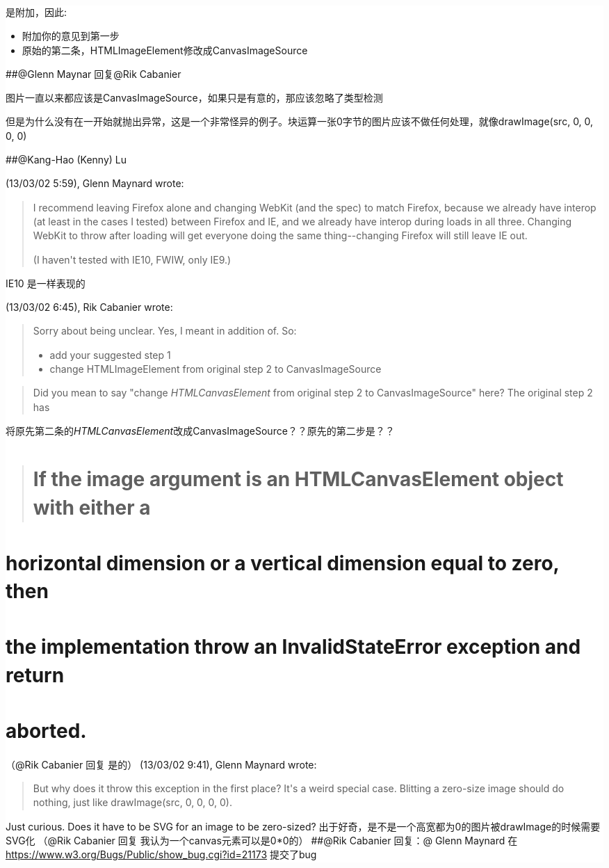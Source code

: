 是附加，因此:

- 附加你的意见到第一步
- 原始的第二条，HTMLImageElement修改成CanvasImageSource

##@Glenn Maynar
回复@Rik Cabanier

图片一直以来都应该是CanvasImageSource，如果只是有意的，那应该忽略了类型检测

但是为什么没有在一开始就抛出异常，这是一个非常怪异的例子。块运算一张0字节的图片应该不做任何处理，就像drawImage(src, 0, 0, 0, 0)

##@Kang-Hao (Kenny) Lu

(13/03/02 5:59), Glenn Maynard wrote:
> I recommend leaving Firefox alone and changing WebKit (and the spec) to
> match Firefox, because we already have interop (at least in the cases I
> tested) between Firefox and IE, and we already have interop during loads in
> all three.  Changing WebKit to throw after loading will get everyone doing
> the same thing--changing Firefox will still leave IE out.
>
> (I haven't tested with IE10, FWIW, only IE9.)

IE10 是一样表现的

(13/03/02 6:45), Rik Cabanier wrote:
> Sorry about being unclear. Yes, I meant in addition of.
> So:
> - add your suggested step 1
> - change HTMLImageElement from original step 2 to CanvasImageSource

> Did you mean to say "change *HTMLCanvasElement* from original step 2 to
> CanvasImageSource" here? The original step 2 has

将原先第二条的*HTMLCanvasElement*改成CanvasImageSource？？原先的第二步是？？

>  # If the image argument is an HTMLCanvasElement object with either a
   # horizontal dimension or a vertical dimension equal to zero, then
   # the implementation throw an InvalidStateError exception and return
   # aborted.
（@Rik Cabanier 回复 是的）
(13/03/02 9:41), Glenn Maynard wrote:
> But why does it throw this exception in the first place?  It's a weird
> special case.  Blitting a zero-size image should do nothing, just like
> drawImage(src, 0, 0, 0, 0).

Just curious. Does it have to be SVG for an image to be zero-sized?
出于好奇，是不是一个高宽都为0的图片被drawImage的时候需要SVG化
（@Rik Cabanier 回复  我认为一个canvas元素可以是0*0的）
##@Rik Cabanier
回复：@ Glenn Maynard
在 https://www.w3.org/Bugs/Public/show_bug.cgi?id=21173 提交了bug
